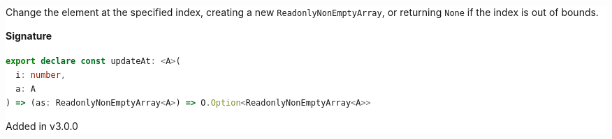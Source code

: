 Change the element at the specified index, creating a new `ReadonlyNonEmptyArray`, or returning `None` if the index is out of bounds.

**Signature**

```ts
export declare const updateAt: <A>(
  i: number,
  a: A
) => (as: ReadonlyNonEmptyArray<A>) => O.Option<ReadonlyNonEmptyArray<A>>
```

Added in v3.0.0
